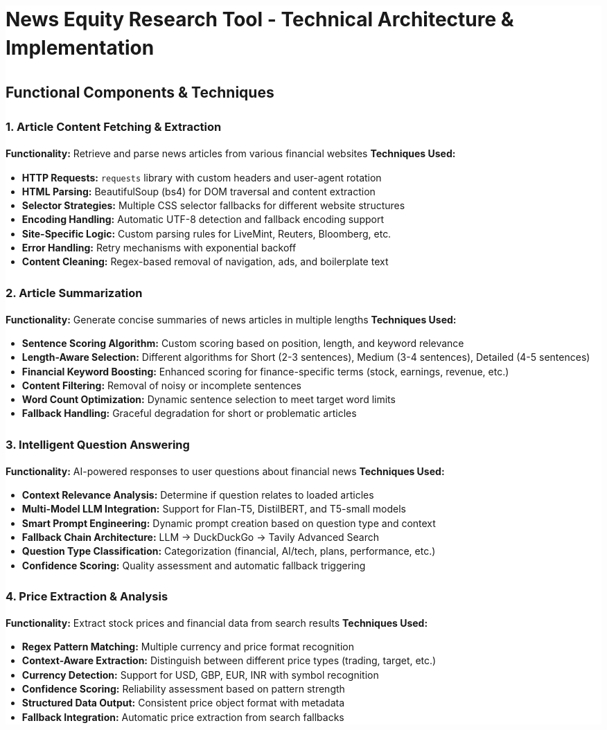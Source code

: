 # News Equity Research Tool - Technical Architecture & Implementation

## Functional Components & Techniques

### 1. Article Content Fetching & Extraction
**Functionality:** Retrieve and parse news articles from various financial websites
**Techniques Used:**
- **HTTP Requests:** `requests` library with custom headers and user-agent rotation
- **HTML Parsing:** BeautifulSoup (bs4) for DOM traversal and content extraction
- **Selector Strategies:** Multiple CSS selector fallbacks for different website structures
- **Encoding Handling:** Automatic UTF-8 detection and fallback encoding support
- **Site-Specific Logic:** Custom parsing rules for LiveMint, Reuters, Bloomberg, etc.
- **Error Handling:** Retry mechanisms with exponential backoff
- **Content Cleaning:** Regex-based removal of navigation, ads, and boilerplate text

### 2. Article Summarization
**Functionality:** Generate concise summaries of news articles in multiple lengths
**Techniques Used:**
- **Sentence Scoring Algorithm:** Custom scoring based on position, length, and keyword relevance
- **Length-Aware Selection:** Different algorithms for Short (2-3 sentences), Medium (3-4 sentences), Detailed (4-5 sentences)
- **Financial Keyword Boosting:** Enhanced scoring for finance-specific terms (stock, earnings, revenue, etc.)
- **Content Filtering:** Removal of noisy or incomplete sentences
- **Word Count Optimization:** Dynamic sentence selection to meet target word limits
- **Fallback Handling:** Graceful degradation for short or problematic articles

### 3. Intelligent Question Answering
**Functionality:** AI-powered responses to user questions about financial news
**Techniques Used:**
- **Context Relevance Analysis:** Determine if question relates to loaded articles
- **Multi-Model LLM Integration:** Support for Flan-T5, DistilBERT, and T5-small models
- **Smart Prompt Engineering:** Dynamic prompt creation based on question type and context
- **Fallback Chain Architecture:** LLM → DuckDuckGo → Tavily Advanced Search
- **Question Type Classification:** Categorization (financial, AI/tech, plans, performance, etc.)
- **Confidence Scoring:** Quality assessment and automatic fallback triggering

### 4. Price Extraction & Analysis
**Functionality:** Extract stock prices and financial data from search results
**Techniques Used:**
- **Regex Pattern Matching:** Multiple currency and price format recognition
- **Context-Aware Extraction:** Distinguish between different price types (trading, target, etc.)
- **Currency Detection:** Support for USD, GBP, EUR, INR with symbol recognition
- **Confidence Scoring:** Reliability assessment based on pattern strength
- **Structured Data Output:** Consistent price object format with metadata
- **Fallback Integration:** Automatic price extraction from search fallbacks
